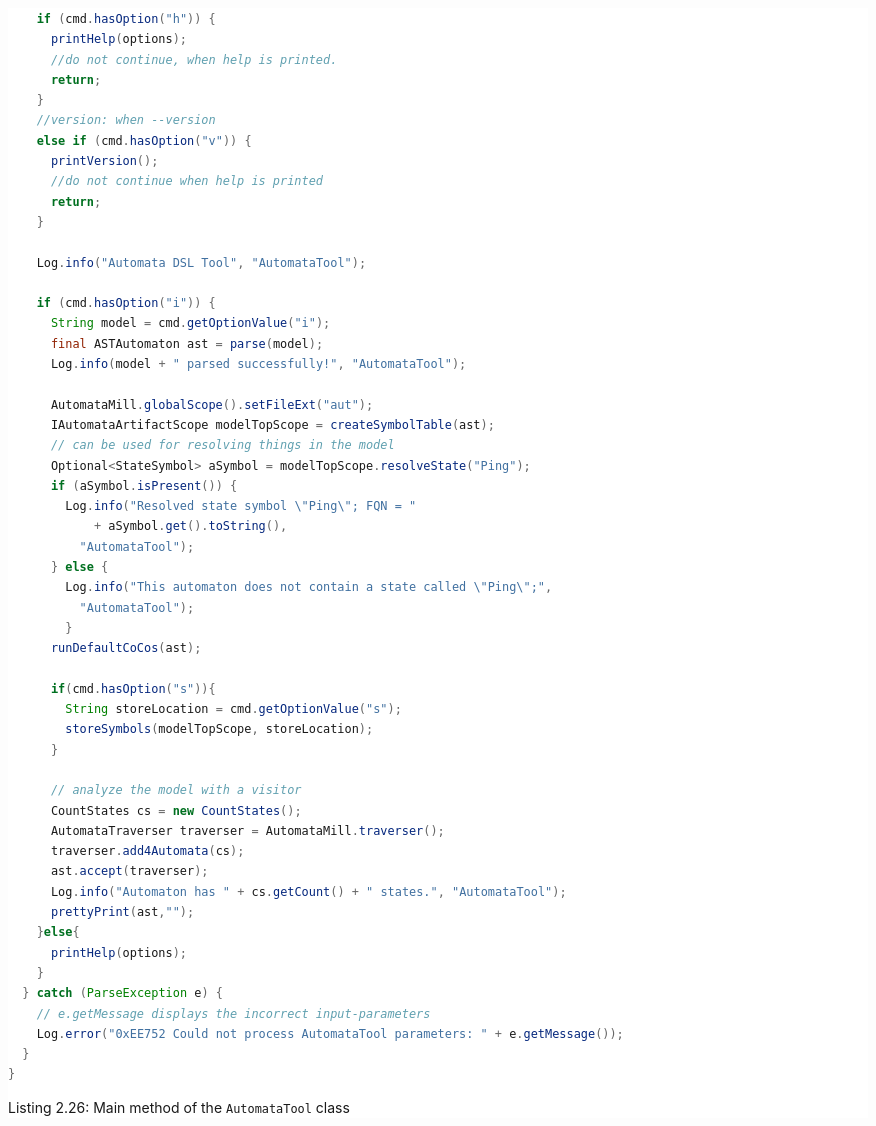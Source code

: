 ```java
    if (cmd.hasOption("h")) {
      printHelp(options);
      //do not continue, when help is printed.
      return;
    }
    //version: when --version
    else if (cmd.hasOption("v")) {
      printVersion();
      //do not continue when help is printed
      return;
    }

    Log.info("Automata DSL Tool", "AutomataTool");

    if (cmd.hasOption("i")) {
      String model = cmd.getOptionValue("i");
      final ASTAutomaton ast = parse(model);
      Log.info(model + " parsed successfully!", "AutomataTool");

      AutomataMill.globalScope().setFileExt("aut");
      IAutomataArtifactScope modelTopScope = createSymbolTable(ast);
      // can be used for resolving things in the model
      Optional<StateSymbol> aSymbol = modelTopScope.resolveState("Ping");
      if (aSymbol.isPresent()) {
        Log.info("Resolved state symbol \"Ping\"; FQN = "
            + aSymbol.get().toString(),
          "AutomataTool");
      } else {
        Log.info("This automaton does not contain a state called \"Ping\";",
          "AutomataTool");
        }
      runDefaultCoCos(ast);

      if(cmd.hasOption("s")){
        String storeLocation = cmd.getOptionValue("s");
        storeSymbols(modelTopScope, storeLocation);
      }
 
      // analyze the model with a visitor
      CountStates cs = new CountStates();
      AutomataTraverser traverser = AutomataMill.traverser();
      traverser.add4Automata(cs);
      ast.accept(traverser);
      Log.info("Automaton has " + cs.getCount() + " states.", "AutomataTool");
      prettyPrint(ast,"");
    }else{
      printHelp(options);
    }
  } catch (ParseException e) {
    // e.getMessage displays the incorrect input-parameters
    Log.error("0xEE752 Could not process AutomataTool parameters: " + e.getMessage());
  }
}
```
<figcaption>Listing 2.26: Main method of the <code>AutomataTool</code> class</figcaption>
